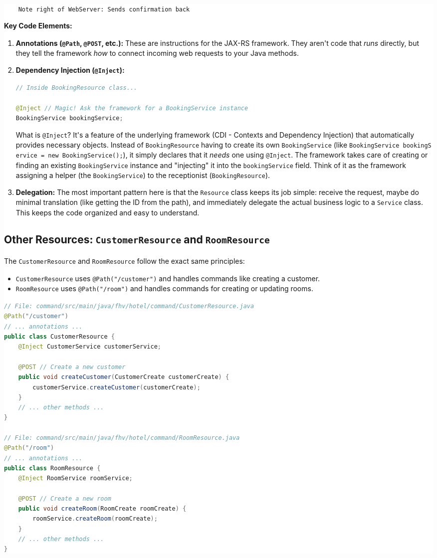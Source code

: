 ```mermaid
    Note right of WebServer: Sends confirmation back
```

**Key Code Elements:**

1.  **Annotations (`@Path`, `@POST`, etc.):** These are instructions for the JAX-RS framework. They aren't code that *runs* directly, but they tell the framework *how* to connect incoming web requests to your Java methods.

2.  **Dependency Injection (`@Inject`):**

    ```java
    // Inside BookingResource class...

    @Inject // Magic! Ask the framework for a BookingService instance
    BookingService bookingService; 
    ```

    What is `@Inject`? It's a feature of the underlying framework (CDI - Contexts and Dependency Injection) that automatically provides necessary objects. Instead of `BookingResource` having to create its own `BookingService` (like `BookingService bookingService = new BookingService();`), it simply declares that it *needs* one using `@Inject`. The framework takes care of creating or finding an existing `BookingService` instance and "injecting" it into the `bookingService` field. Think of it as the framework assigning a helper (the `BookingService`) to the receptionist (`BookingResource`).

3.  **Delegation:** The most important pattern here is that the `Resource` class keeps its job simple: receive the request, maybe do minimal translation (like getting the ID from the path), and immediately delegate the actual business logic to a `Service` class. This keeps the code organized and easy to understand.

## Other Resources: `CustomerResource` and `RoomResource`

The `CustomerResource` and `RoomResource` follow the exact same principles:

*   `CustomerResource` uses `@Path("/customer")` and handles commands like creating a customer.
*   `RoomResource` uses `@Path("/room")` and handles commands for creating or updating rooms.

```java
// File: command/src/main/java/fhv/hotel/command/CustomerResource.java
@Path("/customer") 
// ... annotations ...
public class CustomerResource {
    @Inject CustomerService customerService;

    @POST // Create a new customer
    public void createCustomer(CustomerCreate customerCreate) {
        customerService.createCustomer(customerCreate); 
    }
    // ... other methods ...
}

// File: command/src/main/java/fhv/hotel/command/RoomResource.java
@Path("/room")
// ... annotations ...
public class RoomResource {
    @Inject RoomService roomService;

    @POST // Create a new room
    public void createRoom(RoomCreate roomCreate) {
        roomService.createRoom(roomCreate);
    }
    // ... other methods ...
}
```

